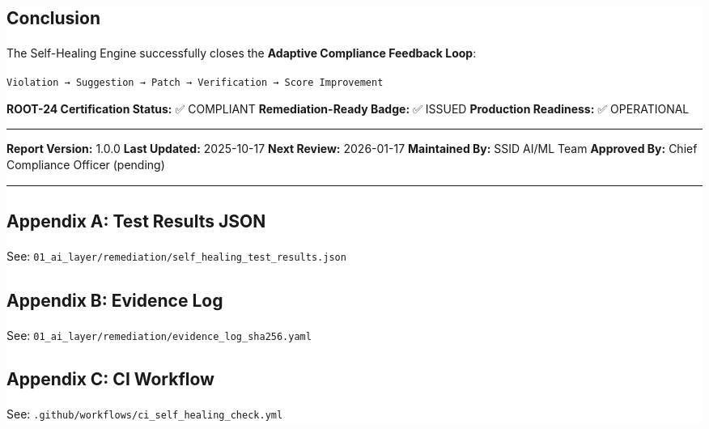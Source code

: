 ## Conclusion

The Self-Healing Engine successfully closes the **Adaptive Compliance Feedback Loop**:

```
Violation → Suggestion → Patch → Verification → Score Improvement
```

**ROOT-24 Certification Status:** ✅ COMPLIANT
**Remediation-Ready Badge:** ✅ ISSUED
**Production Readiness:** ✅ OPERATIONAL

---

**Report Version:** 1.0.0
**Last Updated:** 2025-10-17
**Next Review:** 2026-01-17
**Maintained By:** SSID AI/ML Team
**Approved By:** Chief Compliance Officer (pending)

---

## Appendix A: Test Results JSON

See: `01_ai_layer/remediation/self_healing_test_results.json`

## Appendix B: Evidence Log

See: `01_ai_layer/remediation/evidence_log_sha256.yaml`

## Appendix C: CI Workflow

See: `.github/workflows/ci_self_healing_check.yml`

